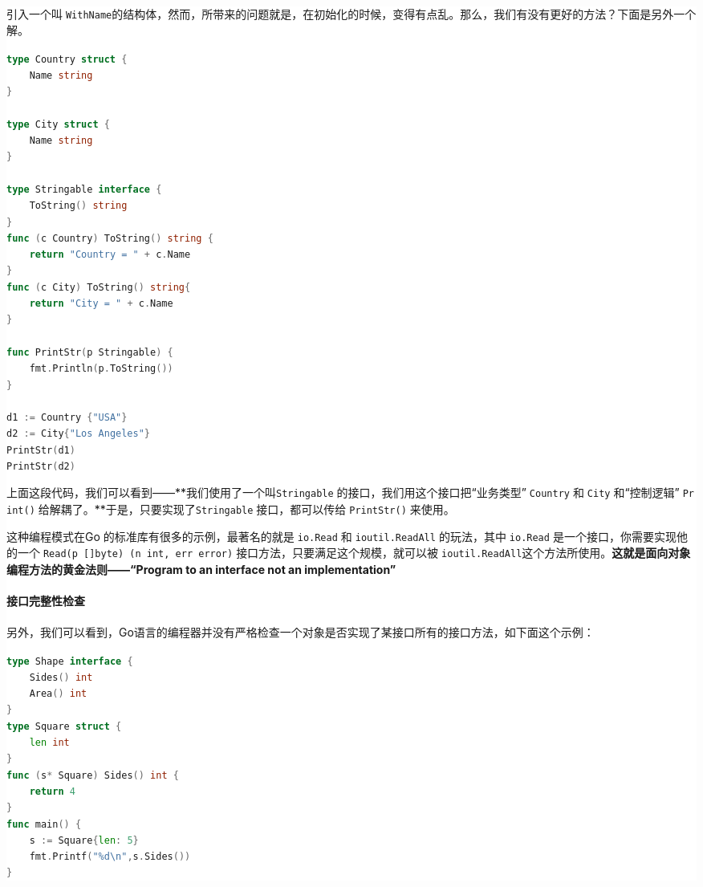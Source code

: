 引入一个叫 `WithName`的结构体，然而，所带来的问题就是，在初始化的时候，变得有点乱。那么，我们有没有更好的方法？下面是另外一个解。

```go
type Country struct {
    Name string
}

type City struct {
    Name string
}

type Stringable interface {
    ToString() string
}
func (c Country) ToString() string {
    return "Country = " + c.Name
}
func (c City) ToString() string{
    return "City = " + c.Name
}

func PrintStr(p Stringable) {
    fmt.Println(p.ToString())
}

d1 := Country {"USA"}
d2 := City{"Los Angeles"}
PrintStr(d1)
PrintStr(d2)
```

上面这段代码，我们可以看到——**我们使用了一个叫`Stringable` 的接口，我们用这个接口把“业务类型” `Country` 和 `City` 和“控制逻辑” `Print()` 给解耦了。**于是，只要实现了`Stringable` 接口，都可以传给 `PrintStr()` 来使用。

这种编程模式在Go 的标准库有很多的示例，最著名的就是 `io.Read` 和 `ioutil.ReadAll` 的玩法，其中 `io.Read` 是一个接口，你需要实现他的一个 `Read(p []byte) (n int, err error)` 接口方法，只要满足这个规模，就可以被 `ioutil.ReadAll`这个方法所使用。**这就是面向对象编程方法的黄金法则——“Program to an interface not an implementation”**

#### 接口完整性检查

另外，我们可以看到，Go语言的编程器并没有严格检查一个对象是否实现了某接口所有的接口方法，如下面这个示例：

```go
type Shape interface {
    Sides() int
    Area() int
}
type Square struct {
    len int
}
func (s* Square) Sides() int {
    return 4
}
func main() {
    s := Square{len: 5}
    fmt.Printf("%d\n",s.Sides())
}
```
